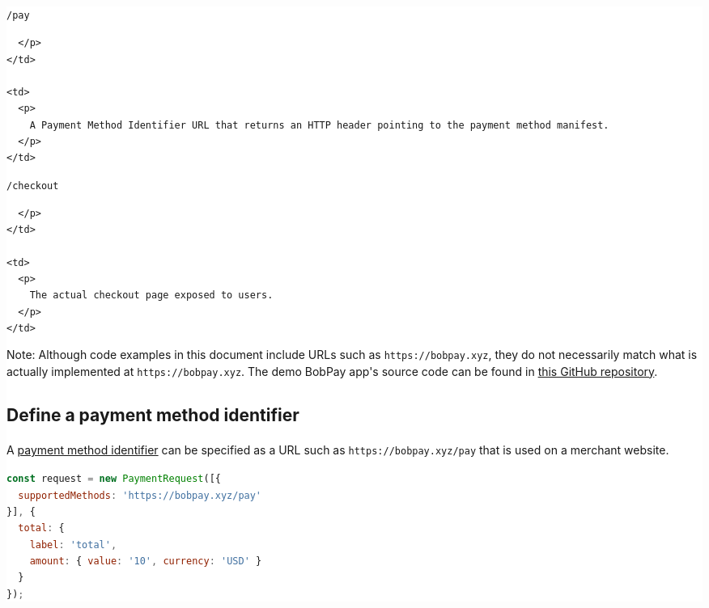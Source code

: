  <tr>
    <td>
      <p>
        

<code>/pay</code>

      </p>
    </td>
    
    <td>
      <p>
        A Payment Method Identifier URL that returns an HTTP header pointing to the payment method manifest.
      </p>
    </td>
  </tr>
  
  <tr>
    <td>
      <p>
        

<code>/checkout</code>

      </p>
    </td>
    
    <td>
      <p>
        The actual checkout page exposed to users.
      </p>
    </td>
  </tr>
</table>

Note: Although code examples in this document include URLs such as `https://bobpay.xyz`, they do not necessarily match what is actually implemented at `https://bobpay.xyz`. The demo BobPay app's source code can be found in [this GitHub repository](https://github.com/madmath/payment-request-show/tree/master/bobpay/public/pay).

## Define a payment method identifier

A [payment method identifier](https://w3c.github.io/payment-method-id/#dfn-payment-method-identifiers) can be specified as a URL such as `https://bobpay.xyz/pay` that is used on a merchant website.

```js
const request = new PaymentRequest([{
  supportedMethods: 'https://bobpay.xyz/pay'
}], {
  total: {
    label: 'total',
    amount: { value: '10', currency: 'USD' }
  }
});
```
